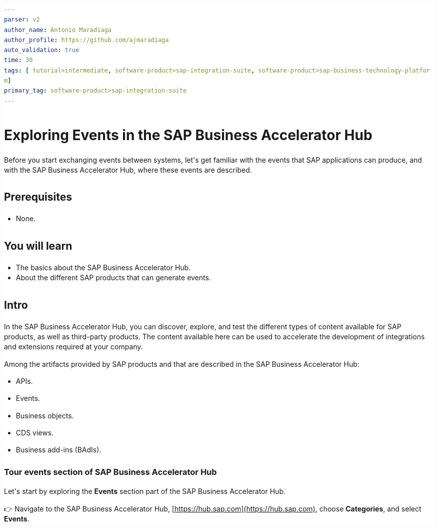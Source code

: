 ```yaml
---
parser: v2
author_name: Antonio Maradiaga
author_profile: https://github.com/ajmaradiaga
auto_validation: true
time: 30
tags: [ tutorial>intermediate, software-product>sap-integration-suite, software-product>sap-business-technology-platform]
primary_tag: software-product>sap-integration-suite
---
```


# Exploring Events in the SAP Business Accelerator Hub
 Before you start exchanging events between systems, let's get familiar with the events that SAP applications can produce, and with the SAP Business Accelerator Hub, where these events are described.

## Prerequisites
- None.

## You will learn
- The basics about the SAP Business Accelerator Hub.
- About the different SAP products that can generate events.


## Intro
In the SAP Business Accelerator Hub, you can discover, explore, and test the different types of content available for SAP products, as well as third-party products. The content available here can be used to accelerate the development of integrations and extensions required at your company.

Among the artifacts provided by SAP products and that are described in the SAP Business Accelerator Hub:

- APIs.

- Events.

- Business objects.

- CDS views.

- Business add-ins (BAdIs).



### Tour events section of SAP Business Accelerator Hub

Let's start by exploring the **Events** section part of the SAP Business Accelerator Hub.

👉 Navigate to the SAP Business Accelerator Hub, [https://hub.sap.com](https://hub.sap.com), choose **Categories**, and select **Events**.
